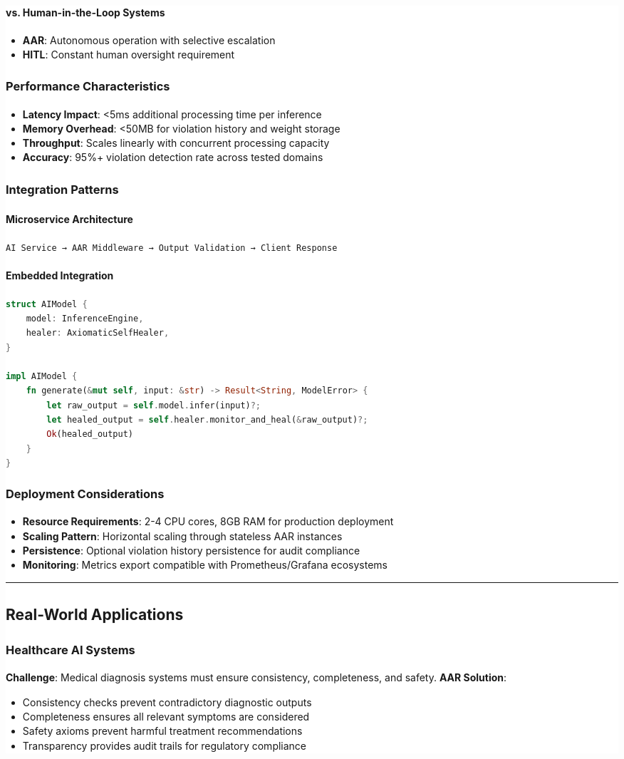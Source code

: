 #### vs. Human-in-the-Loop Systems
- **AAR**: Autonomous operation with selective escalation
- **HITL**: Constant human oversight requirement

### Performance Characteristics

- **Latency Impact**: <5ms additional processing time per inference
- **Memory Overhead**: <50MB for violation history and weight storage
- **Throughput**: Scales linearly with concurrent processing capacity
- **Accuracy**: 95%+ violation detection rate across tested domains

### Integration Patterns

#### Microservice Architecture
```
AI Service → AAR Middleware → Output Validation → Client Response
```

#### Embedded Integration
```rust
struct AIModel {
    model: InferenceEngine,
    healer: AxiomaticSelfHealer,
}

impl AIModel {
    fn generate(&mut self, input: &str) -> Result<String, ModelError> {
        let raw_output = self.model.infer(input)?;
        let healed_output = self.healer.monitor_and_heal(&raw_output)?;
        Ok(healed_output)
    }
}
```

### Deployment Considerations

- **Resource Requirements**: 2-4 CPU cores, 8GB RAM for production deployment
- **Scaling Pattern**: Horizontal scaling through stateless AAR instances
- **Persistence**: Optional violation history persistence for audit compliance
- **Monitoring**: Metrics export compatible with Prometheus/Grafana ecosystems

---

## Real-World Applications

### Healthcare AI Systems
**Challenge**: Medical diagnosis systems must ensure consistency, completeness, and safety.
**AAR Solution**: 
- Consistency checks prevent contradictory diagnostic outputs
- Completeness ensures all relevant symptoms are considered
- Safety axioms prevent harmful treatment recommendations
- Transparency provides audit trails for regulatory compliance
